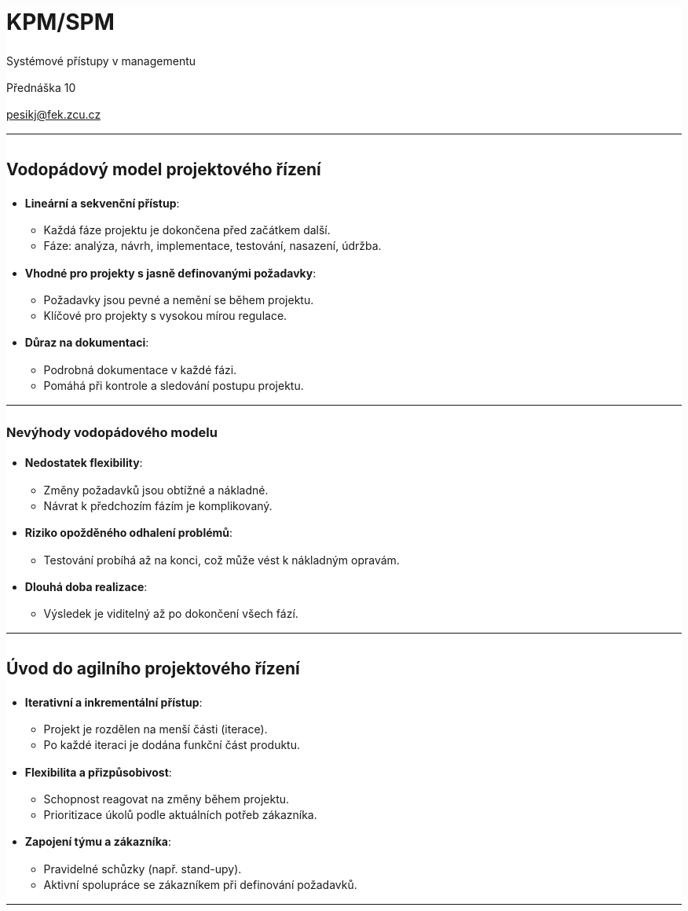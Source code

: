 # KPM/SPM

Systémové přístupy v managementu

Přednáška 10

pesikj@fek.zcu.cz

---

## Vodopádový model projektového řízení

- **Lineární a sekvenční přístup**:
  - Každá fáze projektu je dokončena před začátkem další.
  - Fáze: analýza, návrh, implementace, testování, nasazení, údržba.

- **Vhodné pro projekty s jasně definovanými požadavky**:
  - Požadavky jsou pevné a nemění se během projektu.
  - Klíčové pro projekty s vysokou mírou regulace.

- **Důraz na dokumentaci**:
  - Podrobná dokumentace v každé fázi.
  - Pomáhá při kontrole a sledování postupu projektu.

---

### Nevýhody vodopádového modelu

- **Nedostatek flexibility**:
  - Změny požadavků jsou obtížné a nákladné.
  - Návrat k předchozím fázím je komplikovaný.

- **Riziko opožděného odhalení problémů**:
  - Testování probíhá až na konci, což může vést k nákladným opravám.

- **Dlouhá doba realizace**:
  - Výsledek je viditelný až po dokončení všech fází.

---

## Úvod do agilního projektového řízení

- **Iterativní a inkrementální přístup**:
  - Projekt je rozdělen na menší části (iterace).
  - Po každé iteraci je dodána funkční část produktu.

- **Flexibilita a přizpůsobivost**:
  - Schopnost reagovat na změny během projektu.
  - Prioritizace úkolů podle aktuálních potřeb zákazníka.

- **Zapojení týmu a zákazníka**:
  - Pravidelné schůzky (např. stand-upy).
  - Aktivní spolupráce se zákazníkem při definování požadavků.

---
